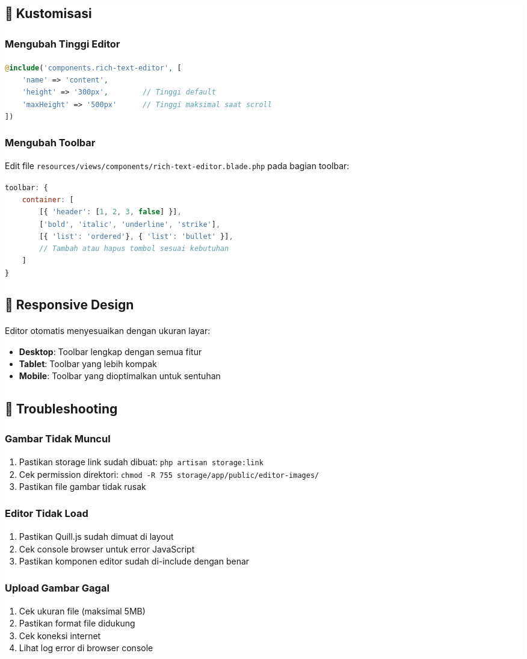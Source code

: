## 🎨 Kustomisasi

### Mengubah Tinggi Editor
```php
@include('components.rich-text-editor', [
    'name' => 'content',
    'height' => '300px',        // Tinggi default
    'maxHeight' => '500px'      // Tinggi maksimal saat scroll
])
```

### Mengubah Toolbar
Edit file `resources/views/components/rich-text-editor.blade.php` pada bagian toolbar:

```javascript
toolbar: {
    container: [
        [{ 'header': [1, 2, 3, false] }],
        ['bold', 'italic', 'underline', 'strike'],
        [{ 'list': 'ordered'}, { 'list': 'bullet' }],
        // Tambah atau hapus tombol sesuai kebutuhan
    ]
}
```

## 📱 Responsive Design

Editor otomatis menyesuaikan dengan ukuran layar:
- **Desktop**: Toolbar lengkap dengan semua fitur
- **Tablet**: Toolbar yang lebih kompak
- **Mobile**: Toolbar yang dioptimalkan untuk sentuhan

## 🔧 Troubleshooting

### Gambar Tidak Muncul
1. Pastikan storage link sudah dibuat: `php artisan storage:link`
2. Cek permission direktori: `chmod -R 755 storage/app/public/editor-images/`
3. Pastikan file gambar tidak rusak

### Editor Tidak Load
1. Pastikan Quill.js sudah dimuat di layout
2. Cek console browser untuk error JavaScript
3. Pastikan komponen editor sudah di-include dengan benar

### Upload Gambar Gagal
1. Cek ukuran file (maksimal 5MB)
2. Pastikan format file didukung
3. Cek koneksi internet
4. Lihat log error di browser console
